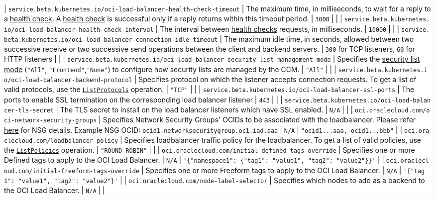 | `service.beta.kubernetes.io/oci-load-balancer-health-check-timeout`          | The maximum time, in milliseconds, to wait for a reply to a [health check][6]. A [health check][6] is successful only if a reply returns within this timeout period.                                                                                                             | `3000`                                           |                                                                                          |
| `service.beta.kubernetes.io/oci-load-balancer-health-check-interval`         | The interval between [health checks][6] requests, in milliseconds.                                                                                                                                                                                                               | `10000`                                          |                                                                                          |
| `service.beta.kubernetes.io/oci-load-balancer-connection-idle-timeout`       | The maximum idle time, in seconds, allowed between two successive receive or two successive send operations between the client and backend servers.                                                                                                                              | `300` for TCP listeners, `60` for HTTP listeners |                                                                                          |
| `service.beta.kubernetes.io/oci-load-balancer-security-list-management-mode` | Specifies the [security list mode](##security-list-management-modes) (`"All"`, `"Frontend"`,`"None"`) to configure how security lists are managed by the CCM.                                                                                                                    | `"All"`                                          |                                                                                          |
| `service.beta.kubernetes.io/oci-load-balancer-backend-protocol`              | Specifies protocol on which the listener accepts connection requests. To get a list of valid protocols, use the [`ListProtocols`][5] operation.                                                                                                                                  | `"TCP"`                                          |                                                                                          |
| `service.beta.kubernetes.io/oci-load-balancer-ssl-ports`                     | The ports to enable SSL termination on the corresponding load balancer listener                                                                                                                                                                                                  | `443`                                            |                                                                                          |
| `service.beta.kubernetes.io/oci-load-balancer-tls-secret`                    | The TLS secret to install on the load balancer listeners which have SSL enabled.                                                                                                                                                                                                 | `N/A`                                            |                                                                                          |
| `oci.oraclecloud.com/oci-network-security-groups`                            | Specifies Network Security Groups' OCIDs to be associated with the loadbalancer. Please refer [here][8] for NSG details. Example NSG OCID: `ocid1.networksecuritygroup.oc1.iad.aaa`                                                                                              | `N/A`                                            |                               `"ocid1...aaa, ocid1...bbb"`                               |
| `oci.oraclecloud.com/loadbalancer-policy`                                    | Specifies loadbalancer traffic policy for the loadbalancer. To get a list of valid policies, use the [`ListPolicies`][7] operation.                                                                                                                                              | `"ROUND_ROBIN"`                                  |                                                                                          |
| `oci.oraclecloud.com/initial-defined-tags-override`                          | Specifies one or more Defined tags to apply to the OCI Load Balancer.                                                                                                                                                                                                            | `N/A`                                            |                 `'{"namespace1": {"tag1": "value1", "tag2": "value2"}}'`                 |
| `oci.oraclecloud.com/initial-freeform-tags-override`                         | Specifies one or more Freeform tags to apply to the OCI Load Balancer.                                                                                                                                                                                                           | `N/A`                                            |                         `'{"tag1": "value1", "tag2": "value2"}'`                         |
| `oci.oraclecloud.com/node-label-selector`                                    | Specifies which nodes to add as a backend to the OCI Load Balancer.                                                                                                                                                                                                              | `N/A`                                            |                                                                                          |

[1]: https://kubernetes.io/docs/concepts/services-networking/service/#internal-load-balancer
[2]: https://docs.us-phoenix-1.oraclecloud.com/Content/Network/Tasks/managingVCNs.htm
[3]: https://kubernetes.io/docs/concepts/services-networking/ingress/#tls
[4]: https://kubernetes.io/docs/concepts/services-networking/service/
[5]: https://docs.cloud.oracle.com/iaas/api/#/en/loadbalancer/20170115/LoadBalancerProtocol/ListProtocols
[6]: https://docs.cloud.oracle.com/en-us/iaas/api/#/en/loadbalancer/20170115/HealthChecker/
[7]: https://docs.oracle.com/en-us/iaas/api/#/en/loadbalancer/20170115/LoadBalancerPolicy/ListPolicies
[8]: https://docs.oracle.com/en-us/iaas/Content/Network/Concepts/networksecuritygroups.htm
[9]: https://docs.oracle.com/en-us/iaas/Content/NetworkLoadBalancer/introducton.htm#Overview
[10]: https://docs.oracle.com/en-us/iaas/Content/Balance/Concepts/balanceoverview.htm
[11]: https://docs.oracle.com/en-us/iaas/Content/ContEng/Tasks/contengconfiguringloadbalancersnetworkloadbalancers-subtopic.htm#contengcreatingloadbalancer_topic_Specifying_IPMode
